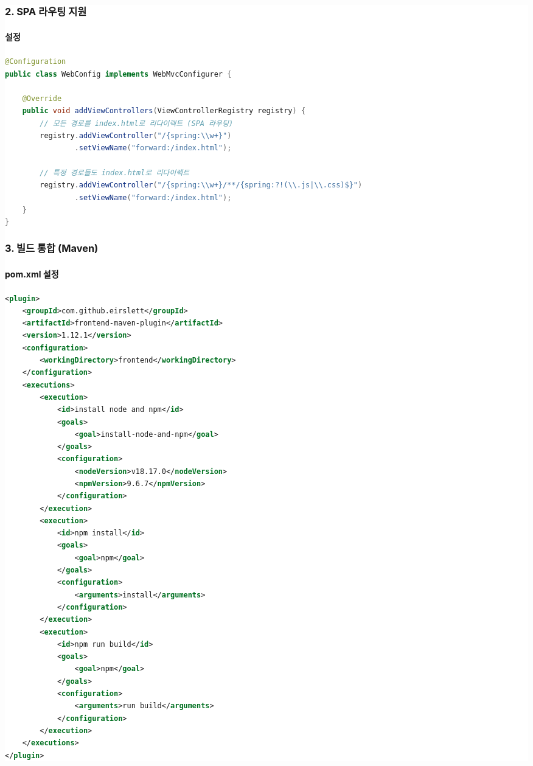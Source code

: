 ### 2. SPA 라우팅 지원

#### 설정
```java
@Configuration
public class WebConfig implements WebMvcConfigurer {
    
    @Override
    public void addViewControllers(ViewControllerRegistry registry) {
        // 모든 경로를 index.html로 리다이렉트 (SPA 라우팅)
        registry.addViewController("/{spring:\\w+}")
                .setViewName("forward:/index.html");
        
        // 특정 경로들도 index.html로 리다이렉트
        registry.addViewController("/{spring:\\w+}/**/{spring:?!(\\.js|\\.css)$}")
                .setViewName("forward:/index.html");
    }
}
```

### 3. 빌드 통합 (Maven)

#### pom.xml 설정
```xml
<plugin>
    <groupId>com.github.eirslett</groupId>
    <artifactId>frontend-maven-plugin</artifactId>
    <version>1.12.1</version>
    <configuration>
        <workingDirectory>frontend</workingDirectory>
    </configuration>
    <executions>
        <execution>
            <id>install node and npm</id>
            <goals>
                <goal>install-node-and-npm</goal>
            </goals>
            <configuration>
                <nodeVersion>v18.17.0</nodeVersion>
                <npmVersion>9.6.7</npmVersion>
            </configuration>
        </execution>
        <execution>
            <id>npm install</id>
            <goals>
                <goal>npm</goal>
            </goals>
            <configuration>
                <arguments>install</arguments>
            </configuration>
        </execution>
        <execution>
            <id>npm run build</id>
            <goals>
                <goal>npm</goal>
            </goals>
            <configuration>
                <arguments>run build</arguments>
            </configuration>
        </execution>
    </executions>
</plugin>
```
